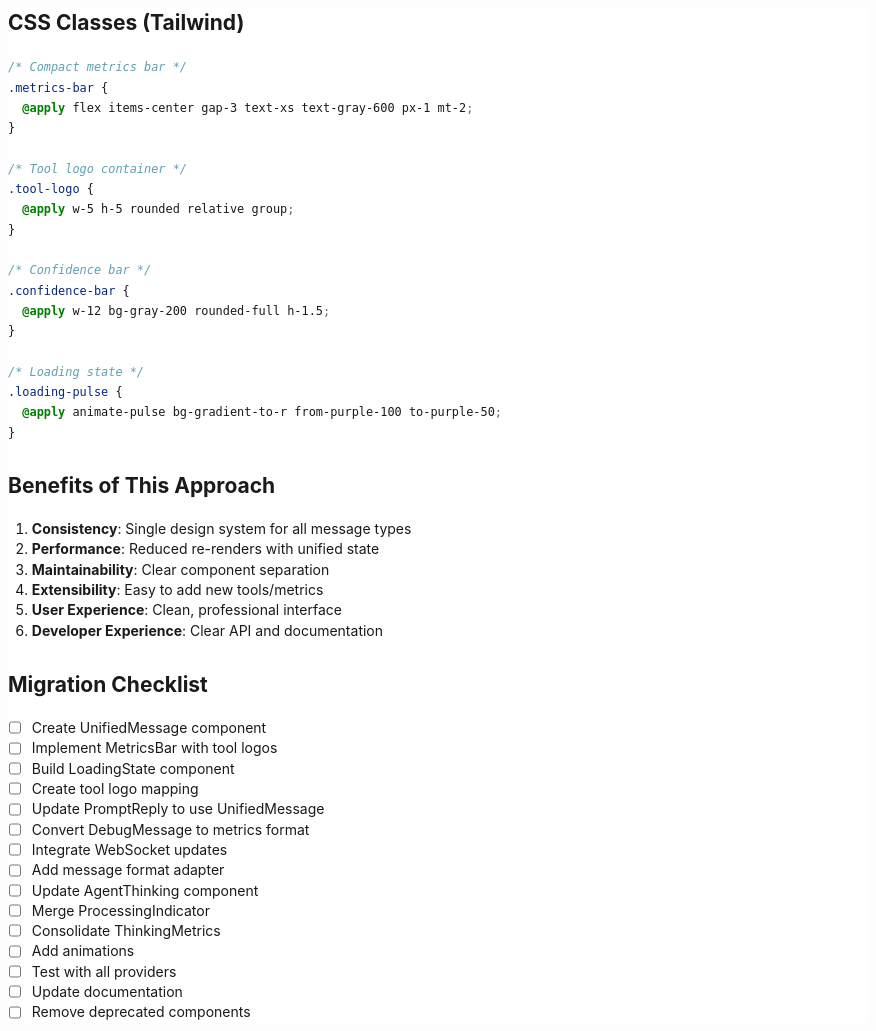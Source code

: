 ## CSS Classes (Tailwind)

```css
/* Compact metrics bar */
.metrics-bar {
  @apply flex items-center gap-3 text-xs text-gray-600 px-1 mt-2;
}

/* Tool logo container */
.tool-logo {
  @apply w-5 h-5 rounded relative group;
}

/* Confidence bar */
.confidence-bar {
  @apply w-12 bg-gray-200 rounded-full h-1.5;
}

/* Loading state */
.loading-pulse {
  @apply animate-pulse bg-gradient-to-r from-purple-100 to-purple-50;
}
```

## Benefits of This Approach

1. **Consistency**: Single design system for all message types
2. **Performance**: Reduced re-renders with unified state
3. **Maintainability**: Clear component separation
4. **Extensibility**: Easy to add new tools/metrics
5. **User Experience**: Clean, professional interface
6. **Developer Experience**: Clear API and documentation

## Migration Checklist

- [ ] Create UnifiedMessage component
- [ ] Implement MetricsBar with tool logos
- [ ] Build LoadingState component
- [ ] Create tool logo mapping
- [ ] Update PromptReply to use UnifiedMessage
- [ ] Convert DebugMessage to metrics format
- [ ] Integrate WebSocket updates
- [ ] Add message format adapter
- [ ] Update AgentThinking component
- [ ] Merge ProcessingIndicator
- [ ] Consolidate ThinkingMetrics
- [ ] Add animations
- [ ] Test with all providers
- [ ] Update documentation
- [ ] Remove deprecated components

